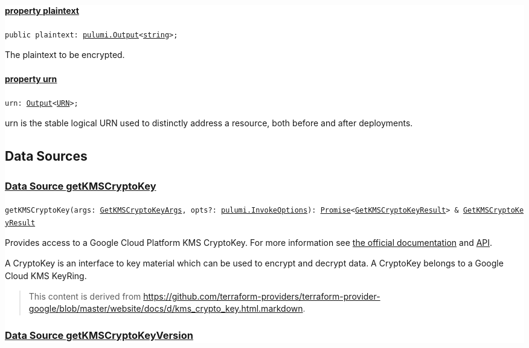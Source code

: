 <h4 class="pdoc-member-header" id="SecretCiphertext-plaintext">
<a class="pdoc-child-name" href="https://github.com/pulumi/pulumi-gcp/blob/{{< param git_sha >}}/sdk/nodejs/kms/secretCiphertext.ts#L51">property <b>plaintext</b></a>
</h4>

<pre class="highlight"><code><span class='kd'>public </span>plaintext: <a href='/docs/reference/pkg/nodejs/pulumi/pulumi/#Output'>pulumi.Output</a>&lt;<span class='kd'><a href='https://developer.mozilla.org/en-US/docs/Web/JavaScript/Reference/Global_Objects/String'>string</a></span>&gt;;</code></pre>

The plaintext to be encrypted.

<h4 class="pdoc-member-header" id="SecretCiphertext-urn">
<a class="pdoc-child-name" href="https://github.com/pulumi/pulumi-gcp/blob/{{< param git_sha >}}/sdk/nodejs/kms/secretCiphertext.ts#L12">property <b>urn</b></a>
</h4>

<pre class="highlight"><code><span class='kd'></span>urn: <a href='/docs/reference/pkg/nodejs/pulumi/pulumi/#Output'>Output</a>&lt;<a href='/docs/reference/pkg/nodejs/pulumi/pulumi/#URN'>URN</a>&gt;;</code></pre>

urn is the stable logical URN used to distinctly address a resource, both before and after
deployments.


<h2 id="data-sources">Data Sources</h2>
<h3 class="pdoc-module-header" id="getKMSCryptoKey" data-link-title="getKMSCryptoKey">
    <a href="https://github.com/pulumi/pulumi-gcp/blob/{{< param git_sha >}}/sdk/nodejs/kms/getKMSCryptoKey.ts#L20">
        Data Source <strong>getKMSCryptoKey</strong>
    </a>
</h3>


<pre class="highlight"><code><span class='kd'></span>getKMSCryptoKey(args: <a href='#GetKMSCryptoKeyArgs'>GetKMSCryptoKeyArgs</a>, opts?: <a href='/docs/reference/pkg/nodejs/pulumi/pulumi/#InvokeOptions'>pulumi.InvokeOptions</a>): <a href='https://developer.mozilla.org/en-US/docs/Web/JavaScript/Reference/Global_Objects/Promise'>Promise</a>&lt;<a href='#GetKMSCryptoKeyResult'>GetKMSCryptoKeyResult</a>&gt; &amp; <a href='#GetKMSCryptoKeyResult'>GetKMSCryptoKeyResult</a></code></pre>


Provides access to a Google Cloud Platform KMS CryptoKey. For more information see
[the official documentation](https://cloud.google.com/kms/docs/object-hierarchy#key)
and
[API](https://cloud.google.com/kms/docs/reference/rest/v1/projects.locations.keyRings.cryptoKeys).

A CryptoKey is an interface to key material which can be used to encrypt and decrypt data. A CryptoKey belongs to a
Google Cloud KMS KeyRing.

> This content is derived from https://github.com/terraform-providers/terraform-provider-google/blob/master/website/docs/d/kms_crypto_key.html.markdown.

<h3 class="pdoc-module-header" id="getKMSCryptoKeyVersion" data-link-title="getKMSCryptoKeyVersion">
    <a href="https://github.com/pulumi/pulumi-gcp/blob/{{< param git_sha >}}/sdk/nodejs/kms/getKMSCryptoKeyVersion.ts#L19">
        Data Source <strong>getKMSCryptoKeyVersion</strong>
    </a>
</h3>
